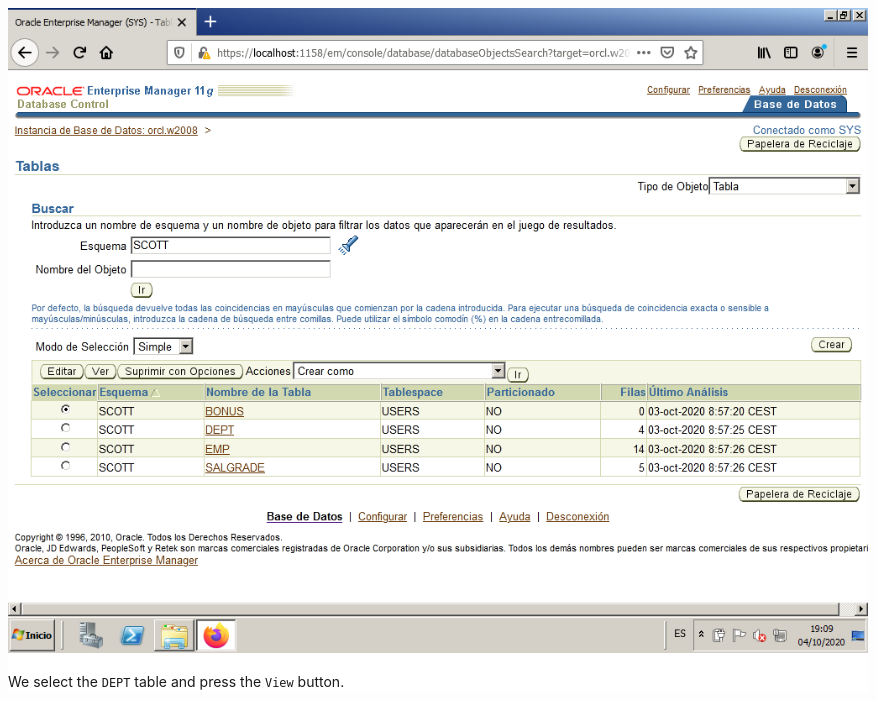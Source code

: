 ![Create tablespace](../assets/Oracle_Basic_administration/directmanagement2.png)

We select the `DEPT` table and press the `View` button.

